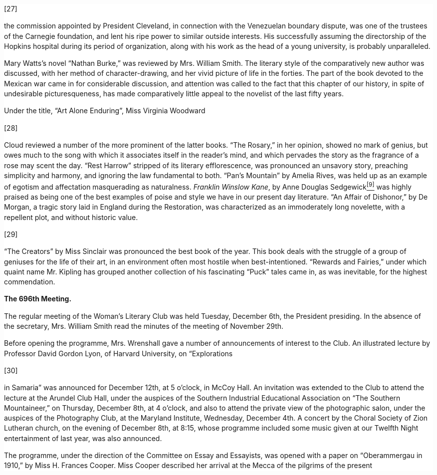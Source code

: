 [27]

the commission appointed by President Cleveland, in connection with the Venezuelan boundary dispute, was one of the trustees of the Carnegie foundation, and lent his ripe power to similar outside interests. His successfully assuming the directorship of the Hopkins hospital during its period of organization, along with his work as the head of a young university, is probably unparalleled.

Mary Watts’s novel “Nathan Burke,” was reviewed by Mrs. William Smith. The literary style of the comparatively new author was discussed, with her method of character-drawing, and her vivid picture of life in the forties. The part of the book devoted to the Mexican war came in for considerable discussion, and attention was called to the fact that this chapter of our history, in spite of undesirable picturesqueness, has made comparatively little appeal to the novelist of the last fifty years.

Under the title, “Art Alone Enduring”, Miss Virginia Woodward

[28]

Cloud reviewed a number of the more prominent of the latter books. “The Rosary,” in her opinion, showed no mark of genius, but owes much to the song with which it associates itself in the reader’s mind, and which pervades the story as the fragrance of a rose may scent the day. “Rest Harrow” stripped of its literary efflorescence, was pronounced an unsavory story, preaching simplicity and harmony, and ignoring the law fundamental to both. “Pan’s Mountain” by Amelia Rives, was held up as an example of egotism and affectation masquerading as naturalness. _Franklin Winslow Kane_, by Anne Douglas Sedgewick[<sup>[9]</sup>](#_ftn9)  was highly praised as being one of the best examples of poise and style we have in our present day literature. “An Affair of Dishonor,” by De Morgan, a tragic story laid in England during the Restoration, was characterized as an immoderately long novelette, with a repellent plot, and without historic value.

[29]

“The Creators” by Miss Sinclair was pronounced the best book of the year. This book deals with the struggle of a group of geniuses for the life of their art, in an environment often most hostile when best-intentioned. “Rewards and Fairies,” under which quaint name Mr. Kipling has grouped another collection of his fascinating “Puck” tales came in, as was inevitable, for the highest commendation.

**The 696th Meeting.**

The regular meeting of the Woman’s Literary Club was held Tuesday, December 6th, the President presiding. In the absence of the secretary, Mrs. William Smith read the minutes of the meeting of November 29th.

Before opening the programme, Mrs. Wrenshall gave a number of announcements of interest to the Club. An illustrated lecture by Professor David Gordon Lyon, of Harvard University, on “Explorations

[30]

in Samaria” was announced for December 12th, at 5 o’clock, in McCoy Hall. An invitation was extended to the Club to attend the lecture at the Arundel Club Hall, under the auspices of the Southern Industrial Educational Association on “The Southern Mountaineer,” on Thursday, December 8th, at 4 o’clock, and also to attend the private view of the photographic salon, under the auspices of the Photography Club, at the Maryland Institute, Wednesday, December 4th. A concert by the Choral Society of Zion Lutheran church, on the evening of December 8th, at 8:15, whose programme included some music given at our Twelfth Night entertainment of last year, was also announced.

The programme, under the direction of the Committee on Essay and Essayists, was opened with a paper on “Oberammergau in 1910,” by Miss H. Frances Cooper. Miss Cooper described her arrival at the Mecca of the pilgrims of the present
